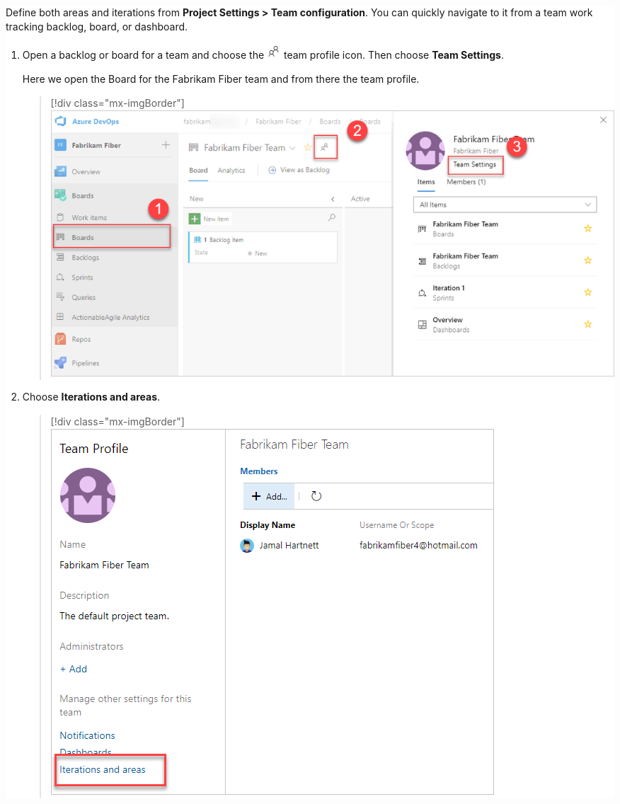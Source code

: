 Define both areas and iterations from **Project Settings > Team configuration**. You can quickly navigate to it from a team work tracking backlog, board, or dashboard. 

1. Open a backlog or board for a team and choose the ![ ](../../_img/icons/team.png) team profile icon. Then choose **Team Settings**. 

   Here we open the Board for the Fabrikam Fiber team and from there the team profile. 

   > [!div class="mx-imgBorder"]  
   > ![Work Backlog or Board, choose team profile icon](_img/team-defaults/open-team-profile-choose-team-settings.png)  

2. Choose **Iterations and areas**. 

    > [!div class="mx-imgBorder"]  
    > ![Team Profile, choose Iterations and area](_img/team-defaults/team-profile-choose-iterations-areas.png)   
